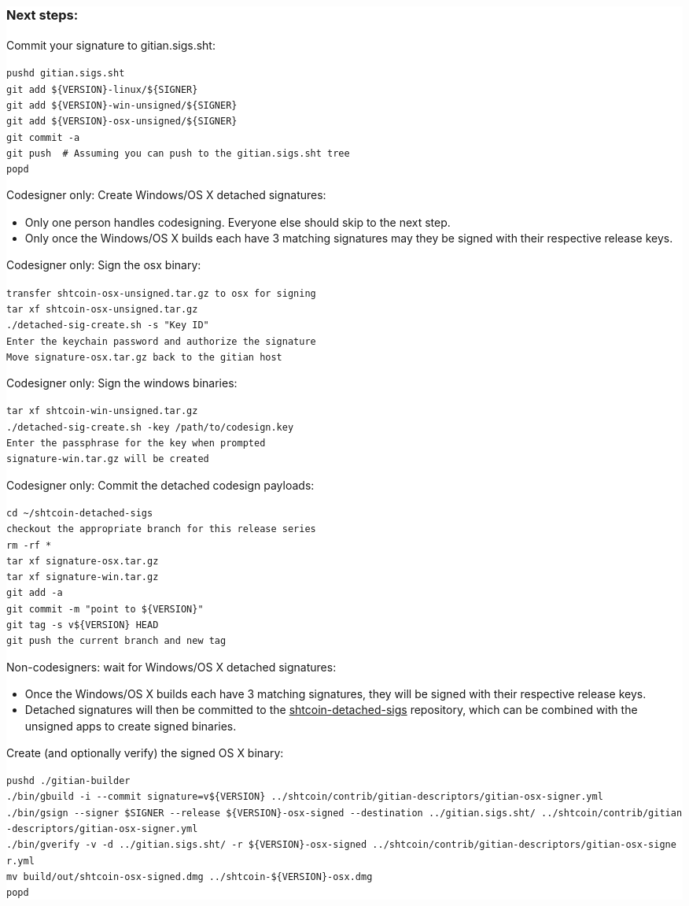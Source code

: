 ### Next steps:

Commit your signature to gitian.sigs.sht:

    pushd gitian.sigs.sht
    git add ${VERSION}-linux/${SIGNER}
    git add ${VERSION}-win-unsigned/${SIGNER}
    git add ${VERSION}-osx-unsigned/${SIGNER}
    git commit -a
    git push  # Assuming you can push to the gitian.sigs.sht tree
    popd

Codesigner only: Create Windows/OS X detached signatures:
- Only one person handles codesigning. Everyone else should skip to the next step.
- Only once the Windows/OS X builds each have 3 matching signatures may they be signed with their respective release keys.

Codesigner only: Sign the osx binary:

    transfer shtcoin-osx-unsigned.tar.gz to osx for signing
    tar xf shtcoin-osx-unsigned.tar.gz
    ./detached-sig-create.sh -s "Key ID"
    Enter the keychain password and authorize the signature
    Move signature-osx.tar.gz back to the gitian host

Codesigner only: Sign the windows binaries:

    tar xf shtcoin-win-unsigned.tar.gz
    ./detached-sig-create.sh -key /path/to/codesign.key
    Enter the passphrase for the key when prompted
    signature-win.tar.gz will be created

Codesigner only: Commit the detached codesign payloads:

    cd ~/shtcoin-detached-sigs
    checkout the appropriate branch for this release series
    rm -rf *
    tar xf signature-osx.tar.gz
    tar xf signature-win.tar.gz
    git add -a
    git commit -m "point to ${VERSION}"
    git tag -s v${VERSION} HEAD
    git push the current branch and new tag

Non-codesigners: wait for Windows/OS X detached signatures:

- Once the Windows/OS X builds each have 3 matching signatures, they will be signed with their respective release keys.
- Detached signatures will then be committed to the [shtcoin-detached-sigs](https://github.com/shtcoin-project/shtcoin-detached-sigs) repository, which can be combined with the unsigned apps to create signed binaries.

Create (and optionally verify) the signed OS X binary:

    pushd ./gitian-builder
    ./bin/gbuild -i --commit signature=v${VERSION} ../shtcoin/contrib/gitian-descriptors/gitian-osx-signer.yml
    ./bin/gsign --signer $SIGNER --release ${VERSION}-osx-signed --destination ../gitian.sigs.sht/ ../shtcoin/contrib/gitian-descriptors/gitian-osx-signer.yml
    ./bin/gverify -v -d ../gitian.sigs.sht/ -r ${VERSION}-osx-signed ../shtcoin/contrib/gitian-descriptors/gitian-osx-signer.yml
    mv build/out/shtcoin-osx-signed.dmg ../shtcoin-${VERSION}-osx.dmg
    popd
